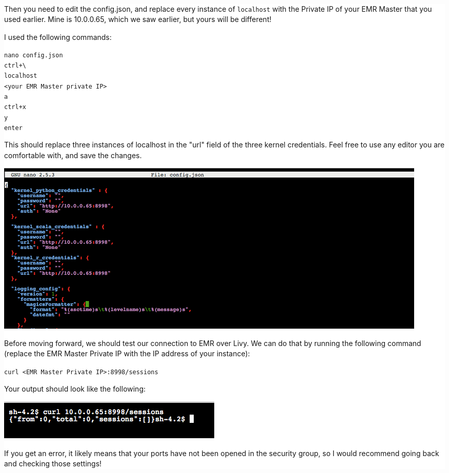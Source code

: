 Then you need to edit the config.json, and replace every instance of `localhost` with the Private IP of your EMR Master that you used earlier. Mine is 10.0.0.65, which we saw earlier, but yours will be different!

I used the following commands:

```
nano config.json
ctrl+\
localhost
<your EMR Master private IP>
a
ctrl+x
y
enter
```

This should replace three instances of localhost in the "url" field of the three kernel credentials. Feel free to use any editor you are comfortable with, and save the changes.

![Config Updated](pics/sagemaker-config-updated.png)

Before moving forward, we should test our connection to EMR over Livy. We can do that by running the following command (replace the EMR Master Private IP with the IP address of your instance):

```
curl <EMR Master Private IP>:8998/sessions
```

Your output should look like the following:

![Curl Output](pics/sagemaker-curl-output.png)

If you get an error, it likely means that your ports have not been opened in the security group, so I would recommend going back and checking those settings!
